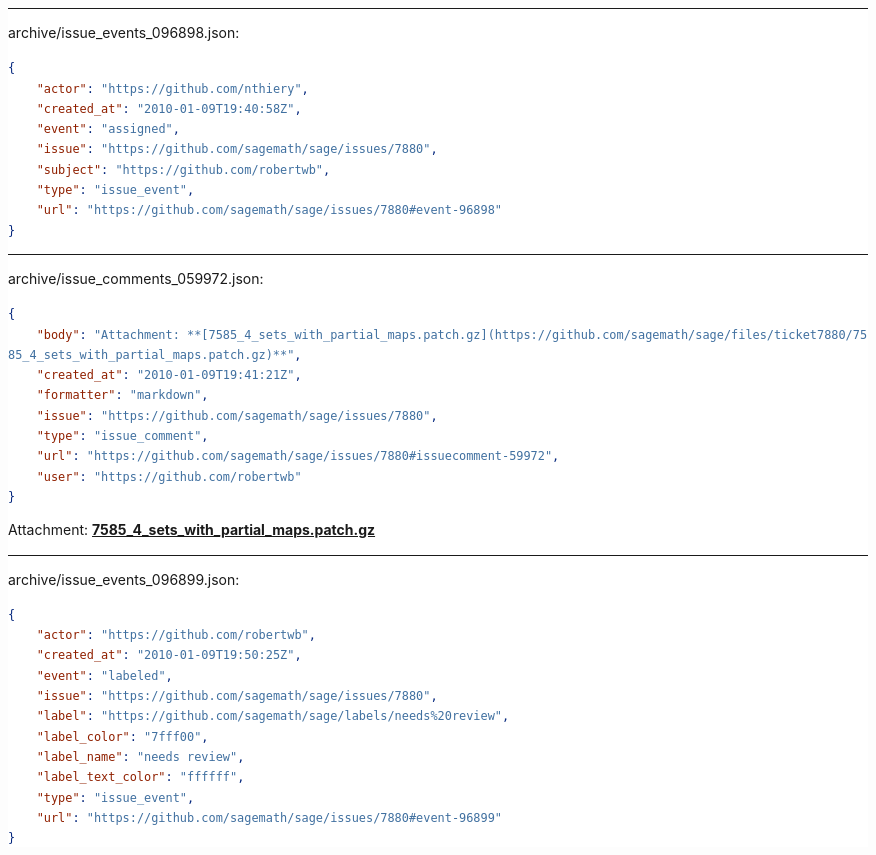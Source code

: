 

---

archive/issue_events_096898.json:
```json
{
    "actor": "https://github.com/nthiery",
    "created_at": "2010-01-09T19:40:58Z",
    "event": "assigned",
    "issue": "https://github.com/sagemath/sage/issues/7880",
    "subject": "https://github.com/robertwb",
    "type": "issue_event",
    "url": "https://github.com/sagemath/sage/issues/7880#event-96898"
}
```



---

archive/issue_comments_059972.json:
```json
{
    "body": "Attachment: **[7585_4_sets_with_partial_maps.patch.gz](https://github.com/sagemath/sage/files/ticket7880/7585_4_sets_with_partial_maps.patch.gz)**",
    "created_at": "2010-01-09T19:41:21Z",
    "formatter": "markdown",
    "issue": "https://github.com/sagemath/sage/issues/7880",
    "type": "issue_comment",
    "url": "https://github.com/sagemath/sage/issues/7880#issuecomment-59972",
    "user": "https://github.com/robertwb"
}
```

Attachment: **[7585_4_sets_with_partial_maps.patch.gz](https://github.com/sagemath/sage/files/ticket7880/7585_4_sets_with_partial_maps.patch.gz)**



---

archive/issue_events_096899.json:
```json
{
    "actor": "https://github.com/robertwb",
    "created_at": "2010-01-09T19:50:25Z",
    "event": "labeled",
    "issue": "https://github.com/sagemath/sage/issues/7880",
    "label": "https://github.com/sagemath/sage/labels/needs%20review",
    "label_color": "7fff00",
    "label_name": "needs review",
    "label_text_color": "ffffff",
    "type": "issue_event",
    "url": "https://github.com/sagemath/sage/issues/7880#event-96899"
}
```
